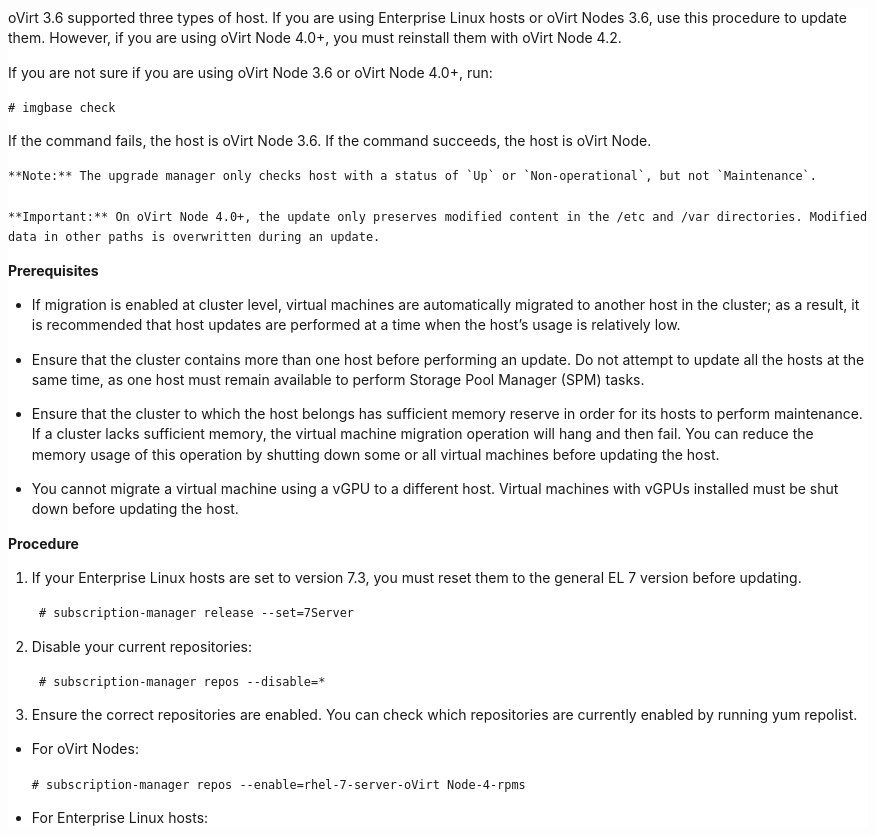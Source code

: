 oVirt 3.6 supported three types of host. If you are using Enterprise Linux hosts or oVirt Nodes 3.6, use this procedure to update them. However, if you are using oVirt Node 4.0+, you must reinstall them with oVirt Node 4.2.

If you are not sure if you are using oVirt Node 3.6 or oVirt Node 4.0+, run:

    # imgbase check

If the command fails, the host is oVirt Node 3.6. If the command succeeds, the host is oVirt Node.

    **Note:** The upgrade manager only checks host with a status of `Up` or `Non-operational`, but not `Maintenance`.

    **Important:** On oVirt Node 4.0+, the update only preserves modified content in the /etc and /var directories. Modified data in other paths is overwritten during an update.

**Prerequisites**

* If migration is enabled at cluster level, virtual machines are automatically migrated to another host in the cluster; as a result, it is recommended that host updates are performed at a time when the host’s usage is relatively low.

* Ensure that the cluster contains more than one host before performing an update. Do not attempt to update all the hosts at the same time, as one host must remain available to perform Storage Pool Manager (SPM) tasks.

* Ensure that the cluster to which the host belongs has sufficient memory reserve in order for its hosts to perform maintenance. If a cluster lacks sufficient memory, the virtual machine migration operation will hang and then fail. You can reduce the memory usage of this operation by shutting down some or all virtual machines before updating the host.
* You cannot migrate a virtual machine using a vGPU to a different host. Virtual machines with vGPUs installed must be shut down before updating the host.

**Procedure**

1. If your Enterprise Linux hosts are set to version 7.3, you must reset them to the general EL 7 version before updating.

        # subscription-manager release --set=7Server

2. Disable your current repositories:

        # subscription-manager repos --disable=*

3. Ensure the correct repositories are enabled. You can check which repositories are currently enabled by running yum repolist.

  * For oVirt Nodes:

        # subscription-manager repos --enable=rhel-7-server-oVirt Node-4-rpms

  * For Enterprise Linux hosts:
